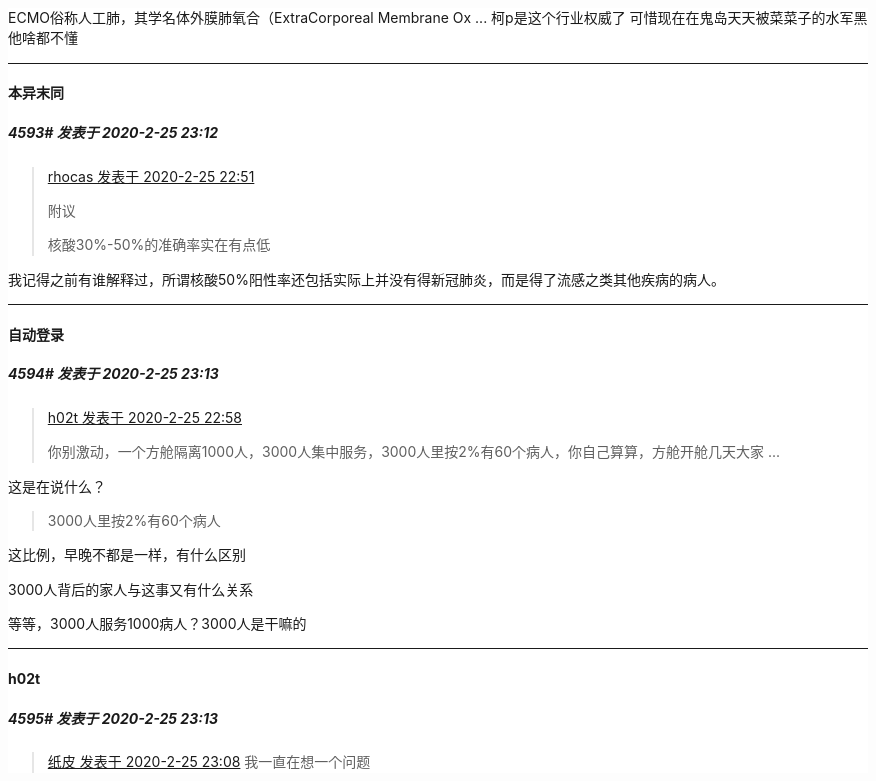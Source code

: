 ECMO俗称人工肺，其学名体外膜肺氧合（ExtraCorporeal Membrane Ox ...</blockquote>
柯p是这个行业权威了
可惜现在在鬼岛天天被菜菜子的水军黑他啥都不懂







-----

####  本异末同  
##### 4593#       发表于 2020-2-25 23:12



<blockquote><a href="httphttps://bbs.saraba1st.com/2b/forum.php?mod=redirect&amp;goto=findpost&amp;pid=46526097&amp;ptid=1915152" target="_blank">rhocas 发表于 2020-2-25 22:51</a>

附议

核酸30%-50%的准确率实在有点低</blockquote>
我记得之前有谁解释过，所谓核酸50%阳性率还包括实际上并没有得新冠肺炎，而是得了流感之类其他疾病的病人。







-----

####  自动登录  
##### 4594#       发表于 2020-2-25 23:13



<blockquote><a href="httphttps://bbs.saraba1st.com/2b/forum.php?mod=redirect&amp;goto=findpost&amp;pid=46526144&amp;ptid=1915152" target="_blank">h02t 发表于 2020-2-25 22:58</a>

你别激动，一个方舱隔离1000人，3000人集中服务，3000人里按2%有60个病人，你自己算算，方舱开舱几天大家 ...</blockquote>
这是在说什么？ <blockquote>3000人里按2%有60个病人</blockquote>
这比例，早晚不都是一样，有什么区别

3000人背后的家人与这事又有什么关系


等等，3000人服务1000病人？3000人是干嘛的







-----

####  h02t  
##### 4595#       发表于 2020-2-25 23:13



<blockquote><a href="httphttps://bbs.saraba1st.com/2b/forum.php?mod=redirect&amp;goto=findpost&amp;pid=46526219&amp;ptid=1915152" target="_blank">纸皮 发表于 2020-2-25 23:08</a>
我一直在想一个问题
